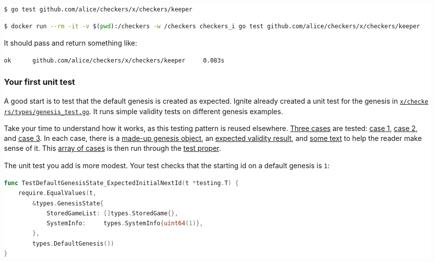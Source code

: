<CodeGroup>

<CodeGroupItem title="Local" active>

```sh
$ go test github.com/alice/checkers/x/checkers/keeper
```

</CodeGroupItem>

<CodeGroupItem title="Docker">

```sh
$ docker run --rm -it -v $(pwd):/checkers -w /checkers checkers_i go test github.com/alice/checkers/x/checkers/keeper
```

</CodeGroupItem>

</CodeGroup>

It should pass and return something like:

```txt
ok      github.com/alice/checkers/x/checkers/keeper     0.083s
```

### Your first unit test

A good start is to test that the default genesis is created as expected. Ignite already created a unit test for the genesis in [`x/checkers/types/genesis_test.go`](https://github.com/cosmos/b9-checkers-academy-draft/blob/stored-game/x/checkers/types/genesis_test.go). It runs simple validity tests on different genesis examples.

Take your time to understand how it works, as this testing pattern is reused elsewhere. [Three cases](https://github.com/cosmos/b9-checkers-academy-draft/blob/stored-game/x/checkers/types/genesis_test.go#L16-L53) are tested: [case 1](https://github.com/cosmos/b9-checkers-academy-draft/blob/stored-game/x/checkers/types/genesis_test.go#L16-L20), [case 2](https://github.com/cosmos/b9-checkers-academy-draft/blob/stored-game/x/checkers/types/genesis_test.go#L21-L39), and [case 3](https://github.com/cosmos/b9-checkers-academy-draft/blob/stored-game/x/checkers/types/genesis_test.go#L40-L53). In each case, there is a [made-up genesis object](https://github.com/cosmos/b9-checkers-academy-draft/blob/stored-game/x/checkers/types/genesis_test.go#L13), an [expected validity result](https://github.com/cosmos/b9-checkers-academy-draft/blob/stored-game/x/checkers/types/genesis_test.go#L14), and [some text](https://github.com/cosmos/b9-checkers-academy-draft/blob/stored-game/x/checkers/types/genesis_test.go#L12) to help the reader make sense of it. This [array of cases](https://github.com/cosmos/b9-checkers-academy-draft/blob/stored-game/x/checkers/types/genesis_test.go#L11) is then run through the [test proper](https://github.com/cosmos/b9-checkers-academy-draft/blob/stored-game/x/checkers/types/genesis_test.go#L56-L63).

The unit test you add is more modest. Your test checks that the starting id on a default genesis is `1`:

```go [https://github.com/cosmos/b9-checkers-academy-draft/blob/full-game-object/x/checkers/types/genesis_test.go#L67-L74]
func TestDefaultGenesisState_ExpectedInitialNextId(t *testing.T) {
    require.EqualValues(t,
        &types.GenesisState{
            StoredGameList: []types.StoredGame{},
            SystemInfo:     types.SystemInfo{uint64(1)},
        },
        types.DefaultGenesis())
}
```
